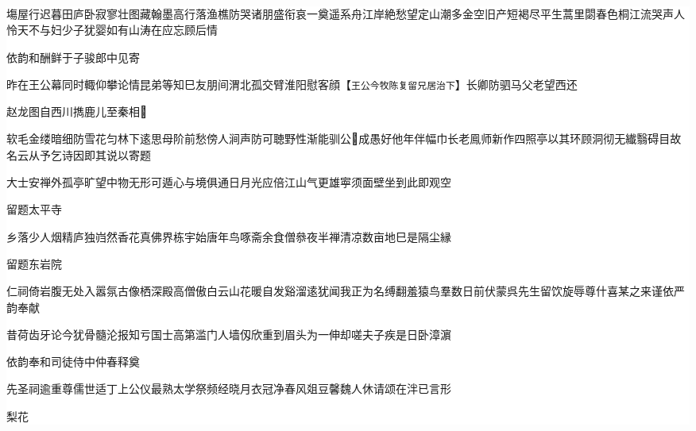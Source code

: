 塲屋行迟暮田庐卧寂寥壮图藏翰墨高行落渔樵防哭诸朋盛衔哀一奠遥系舟江岸絶愁望定山潮多金空旧产短褐尽平生蒿里閟春色桐江流哭声人怜天不与妇少子犹婴如有山涛在应忘顾后情  

依韵和酬鲜于子骏郎中见寄  

昨在王公幕同时輙仰攀论情昆弟等知巳友朋间渭北孤交臂淮阳慰客顔【`王公今牧陈复留兄居治下`】长卿防驷马父老望西还  

赵龙图自西川擕鹿儿至秦相  

软毛金缕暗细防雪花匀林下逺思母阶前愁傍人涧声防可聴野性渐能驯公成愚好他年伴幅巾长老鳯师新作四照亭以其环顾洞彻无纎翳碍目故名云从予乞诗因即其说以寄题  

大士安禅外孤亭旷望中物无形可遁心与境俱通日月光应倍江山气更雄寕须面壁坐到此即观空  

留题太平寺  

乡落少人烟精庐独岿然香花真佛界栋宇始唐年鸟啄斋余食僧叅夜半禅清凉数亩地巳是隔尘縁  

留题东岩院  

仁祠倚岩腹无处入嚣氛古像栖深殿高僧傲白云山花暖自发谿溜逺犹闻我正为名缚翻羞猿鸟羣数日前伏蒙呉先生留饮旋辱尊什喜某之来谨依严韵奉献  

昔荷齿牙论今犹骨髓沦报知亏国士高第滥门人墙仭欣重到眉头为一伸却嗟夫子疾是日卧漳濵  

依韵奉和司徒侍中仲春释奠  

先圣祠逾重尊儒世适丁上公仪最熟太学祭频经晓月衣冠净春风爼豆馨魏人休请颂在泮已言形  

梨花  

